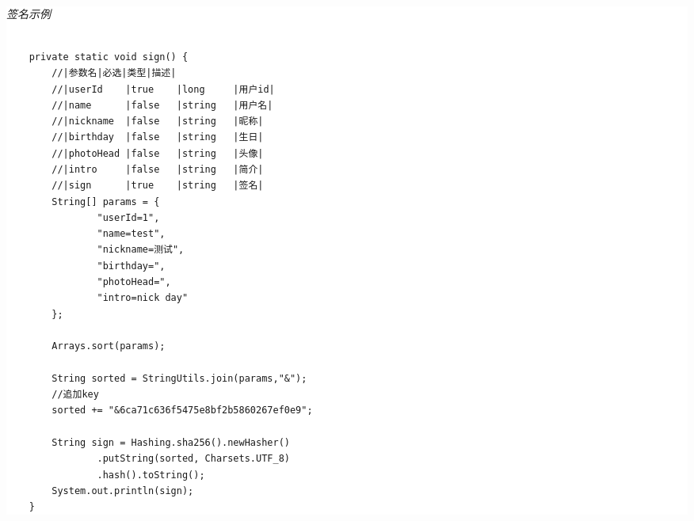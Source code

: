 ###### 签名示例

```
    private static void sign() {
        //|参数名|必选|类型|描述|
        //|userId    |true    |long     |用户id|
        //|name      |false   |string   |用户名|
        //|nickname  |false   |string   |昵称|
        //|birthday  |false   |string   |生日|
        //|photoHead |false   |string   |头像|
        //|intro     |false   |string   |简介|
        //|sign      |true    |string   |签名|
        String[] params = {
                "userId=1",
                "name=test",
                "nickname=测试",
                "birthday=",
                "photoHead=",
                "intro=nick day"
        };

        Arrays.sort(params);

        String sorted = StringUtils.join(params,"&");      
        //追加key
        sorted += "&6ca71c636f5475e8bf2b5860267ef0e9";

        String sign = Hashing.sha256().newHasher()
                .putString(sorted, Charsets.UTF_8)
                .hash().toString();
        System.out.println(sign);
    }
```
